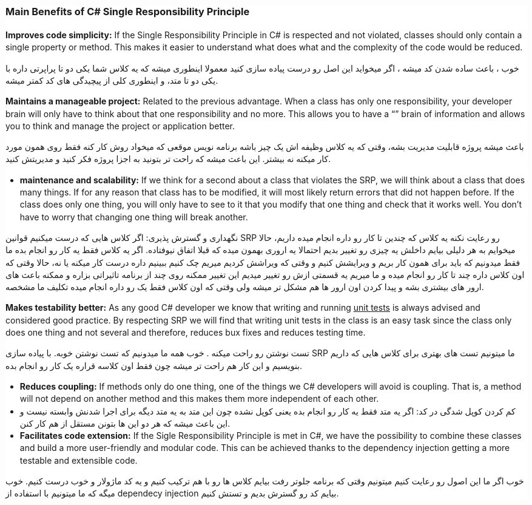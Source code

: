 ### Main Benefits of C# Single Responsibility Principle

**Improves code simplicity:** If the Single Responsibility Principle in C# is respected and not violated, classes should only contain a single property or method. This makes it easier to understand what does what and the complexity of the code would be reduced.

خوب ، باعث ساده شدن کد میشه ، اگر میخواید این اصل رو درست پیاده سازی کنید معمولا اینطوری میشه که یه کلاس شما یکی دو تا پراپرتی داره با یکی دو تا متد، و اینطوری کلی از پیچیدگی های کد کمتر میشه.

**Maintains a manageable project:** Related to the previous advantage. When a class has only one responsibility, your developer brain will only have to think about that one responsibility and no more. This allows you to have a “” brain of information and allows you to think and manage the project or application better.

باعث میشه پروژه قابلیت مدیریت بشه، وقتی که یه کلاس وظیفه اش یک چیز باشه برنامه نویس موقعی که میخواد روش کار کنه فقط روی همون مورد کار میکنه نه بیشتر. این باعث میشه که راحت تر بتونید به اجزا پروژه فکر کنید و مدیریتش کنید.

- **maintenance and scalability:** If we think for a second about a class that violates the SRP, we will think about a class that does many things. If for any reason that class has to be modified, it will most likely return errors that did not happen before. If the class does only one thing, you will only have to see to it that you modify that one thing and check that it works well. You don’t have to worry that changing one thing will break another.

نگهداری و گسترش پذیری: اگر کلاس هایی که درست میکنیم قوانین SRP رو رعایت نکنه یه کلاس که چندین تا کار رو داره انجام میده داریم، حالا میخوایم به هر دلیلی بیایم داخلش یه چیزی رو تغییر بدیم احتمالا یه اروری بهمون میده که قبلا اتفاق نیوفتاده. اگر یه کلاس فقط یه کار رو انجام بده ما فقط میدونیم که باید برای همون کار بریم و ویرایشش کنیم و وقتی که ویراشش کردیم میریم چک کنیم ببینیم داره درست کار میکنه یا نه، حالا وقتی که اون کلاس داره چند تا کار رو انجام میده و ما میریم یه قسمتی ازش رو تغییر میدیم این تغییر ممکنه روی چند از برنامه تاثیراتی بزاره و ممکنه باعث های ارور های بیشتری بشه و پیدا کردن اون ارور ها هم مشکل تر میشه ولی وقتی که اون کلاس فقط یک رو داره انجام میده تکلیف ما مشخصه.

**Makes testability better:** As any good C# developer we know that writing and running [unit tests](https://l.vrgl.ir/r?ad=1&l=https%3A%2F%2Fwww.bytehide.com%2Fblog%2Funit-testing-csharp&si=ia3eqlp7z0wp&st=post&k=TEw7izuK%2BrAsIZc%2BaDeX7qku%2FyAN4zcNn5DCcp9b8Us%3D) is always advised and considered good practice. By respecting SRP we will find that writing unit tests in the class is an easy task since the class only does one thing and not several and therefore, reduces bux fixes and reduces testing time.

تست نوشتن رو راحت میکنه . خوب همه ما میدونیم که تست نوشتن خوبه. با پیاده سازی SRP ما میتونیم تست های بهتری برای کلاس هایی که داریم بنویسیم و این کار هم راحت تر میشه چون فقط اون کلاسه قراره یک کار رو انجام بده.

- **Reduces coupling:** If methods only do one thing, one of the things we C# developers will avoid is coupling. That is, a method will not depend on another method and this makes them more independent of each other.
- کم کردن کوپل شدگی در کد: اگر یه متد فقط یه کار رو انجام بده یعنی کوپل نشده چون این متد به یه متد دیگه برای اجرا شدنش وابسته نیست و این باعث میشه که هر دو این ها بتونن مستقل از هم کار کنن.
- **Facilitates code extension:** If the Sigle Responsibility Principle is met in C#, we have the possibility to combine these classes and build a more user-friendly and modular code. This can be achieved thanks to the dependency injection getting a more testable and extensible code.

خوب اگر ما این اصول رو رعایت کنیم میتونیم وقتی که برنامه جلوتر رفت بیایم کلاس ها رو با هم ترکیب کنیم و یه کد ماژولار و خوب درست کنیم. خوب میگه که ما میتونیم با استفاده از dependecy injection بیایم کد رو گسترش بدیم و تستش کنیم.
